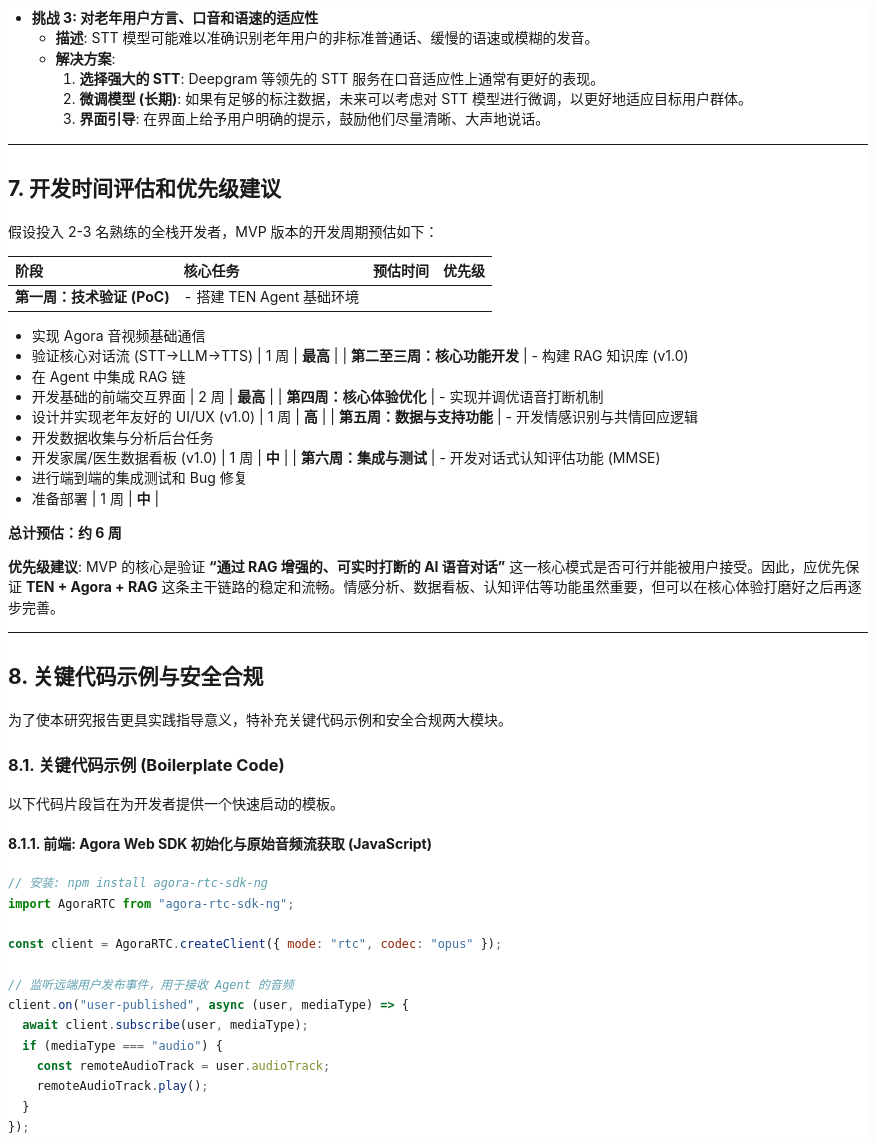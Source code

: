 *   **挑战 3: 对老年用户方言、口音和语速的适应性**
    *   **描述**: STT 模型可能难以准确识别老年用户的非标准普通话、缓慢的语速或模糊的发音。
    *   **解决方案**: 
        1.  **选择强大的 STT**: Deepgram 等领先的 STT 服务在口音适应性上通常有更好的表现。
        2.  **微调模型 (长期)**: 如果有足够的标注数据，未来可以考虑对 STT 模型进行微调，以更好地适应目标用户群体。
        3.  **界面引导**: 在界面上给予用户明确的提示，鼓励他们尽量清晰、大声地说话。

---

## 7. 开发时间评估和优先级建议

假设投入 2-3 名熟练的全栈开发者，MVP 版本的开发周期预估如下：

| 阶段 | 核心任务 | 预估时间 | 优先级 |
| :--- | :--- | :--- | :--- |
| **第一周：技术验证 (PoC)** | - 搭建 TEN Agent 基础环境
- 实现 Agora 音视频基础通信
- 验证核心对话流 (STT->LLM->TTS) | 1 周 | **最高** |
| **第二至三周：核心功能开发** | - 构建 RAG 知识库 (v1.0)
- 在 Agent 中集成 RAG 链
- 开发基础的前端交互界面 | 2 周 | **最高** |
| **第四周：核心体验优化** | - 实现并调优语音打断机制
- 设计并实现老年友好的 UI/UX (v1.0) | 1 周 | **高** |
| **第五周：数据与支持功能** | - 开发情感识别与共情回应逻辑
- 开发数据收集与分析后台任务
- 开发家属/医生数据看板 (v1.0) | 1 周 | **中** |
| **第六周：集成与测试** | - 开发对话式认知评估功能 (MMSE)
- 进行端到端的集成测试和 Bug 修复
- 准备部署 | 1 周 | **中** |

**总计预估：约 6 周**

**优先级建议**: MVP 的核心是验证 **“通过 RAG 增强的、可实时打断的 AI 语音对话”** 这一核心模式是否可行并能被用户接受。因此，应优先保证 **TEN + Agora + RAG** 这条主干链路的稳定和流畅。情感分析、数据看板、认知评估等功能虽然重要，但可以在核心体验打磨好之后再逐步完善。

---

## 8. 关键代码示例与安全合规

为了使本研究报告更具实践指导意义，特补充关键代码示例和安全合规两大模块。

### 8.1. 关键代码示例 (Boilerplate Code)

以下代码片段旨在为开发者提供一个快速启动的模板。

#### 8.1.1. 前端: Agora Web SDK 初始化与原始音频流获取 (JavaScript)

```javascript
// 安装: npm install agora-rtc-sdk-ng
import AgoraRTC from "agora-rtc-sdk-ng";

const client = AgoraRTC.createClient({ mode: "rtc", codec: "opus" });

// 监听远端用户发布事件，用于接收 Agent 的音频
client.on("user-published", async (user, mediaType) => {
  await client.subscribe(user, mediaType);
  if (mediaType === "audio") {
    const remoteAudioTrack = user.audioTrack;
    remoteAudioTrack.play();
  }
});

```